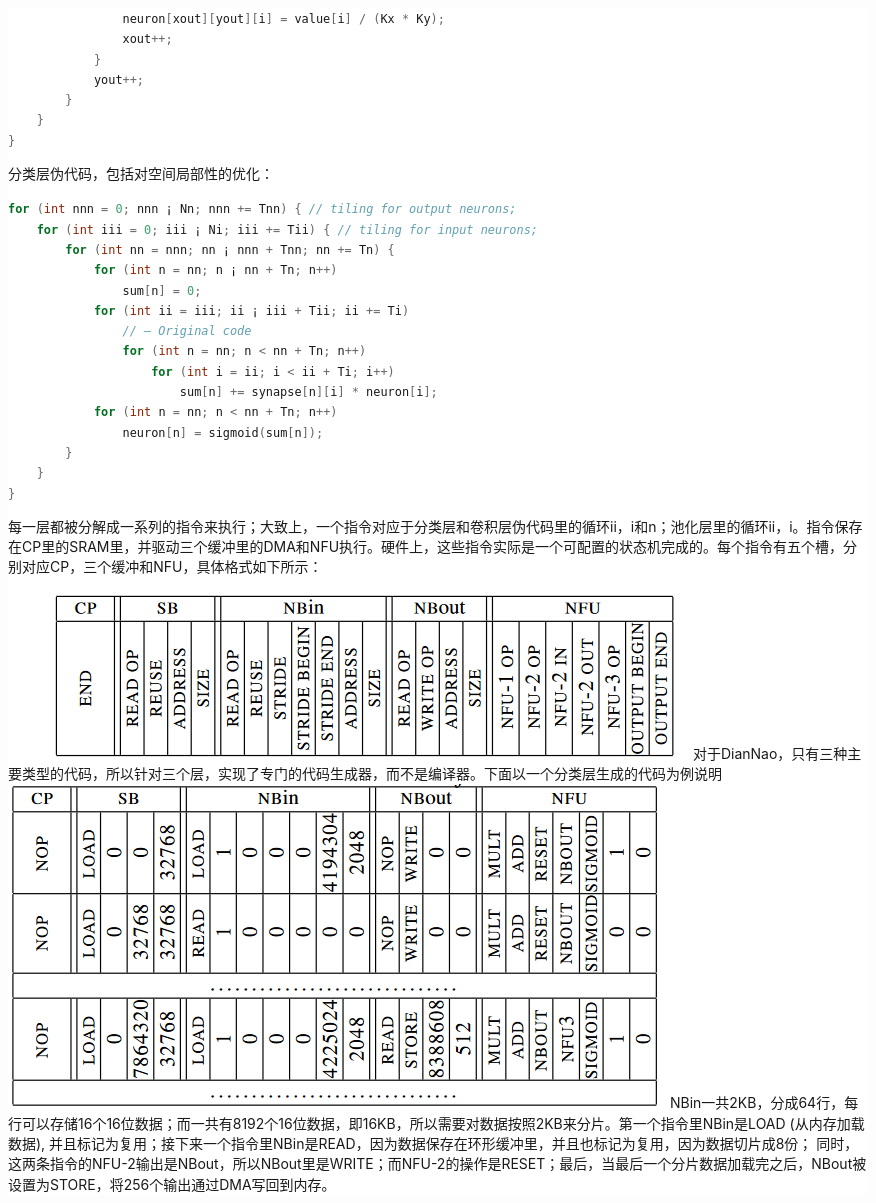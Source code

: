 ```c
				neuron[xout][yout][i] = value[i] / (Kx * Ky); 
				xout++; 
			} 
			yout++; 
		}
	}
}
```

分类层伪代码，包括对空间局部性的优化：
```c
for (int nnn = 0; nnn ¡ Nn; nnn += Tnn) { // tiling for output neurons; 
	for (int iii = 0; iii ¡ Ni; iii += Tii) { // tiling for input neurons; 
		for (int nn = nnn; nn ¡ nnn + Tnn; nn += Tn) { 
			for (int n = nn; n ¡ nn + Tn; n++) 
				sum[n] = 0; 
			for (int ii = iii; ii ¡ iii + Tii; ii += Ti) 
				// — Original code 
				for (int n = nn; n < nn + Tn; n++) 
					for (int i = ii; i < ii + Ti; i++) 
						sum[n] += synapse[n][i] * neuron[i]; 
			for (int n = nn; n < nn + Tn; n++) 
				neuron[n] = sigmoid(sum[n]); 
		}
	}
}
```

每一层都被分解成一系列的指令来执行；大致上，一个指令对应于分类层和卷积层伪代码里的循环ii，i和n；池化层里的循环ii，i。指令保存在CP里的SRAM里，并驱动三个缓冲里的DMA和NFU执行。硬件上，这些指令实际是一个可配置的状态机完成的。每个指令有五个槽，分别对应CP，三个缓冲和NFU，具体格式如下所示：
![Pasted image 20240129111628.png](/assets/images/cambricon/3.png)
对于DianNao，只有三种主要类型的代码，所以针对三个层，实现了专门的代码生成器，而不是编译器。下面以一个分类层生成的代码为例说明
![Pasted image 20240129111733.png](/assets/images/cambricon/4.png)
NBin一共2KB，分成64行，每行可以存储16个16位数据；而一共有8192个16位数据，即16KB，所以需要对数据按照2KB来分片。第一个指令里NBin是LOAD (从内存加载数据), 并且标记为复用；接下来一个指令里NBin是READ，因为数据保存在环形缓冲里，并且也标记为复用，因为数据切片成8份； 同时，这两条指令的NFU-2输出是NBout，所以NBout里是WRITE；而NFU-2的操作是RESET；最后，当最后一个分片数据加载完之后，NBout被设置为STORE，将256个输出通过DMA写回到内存。
